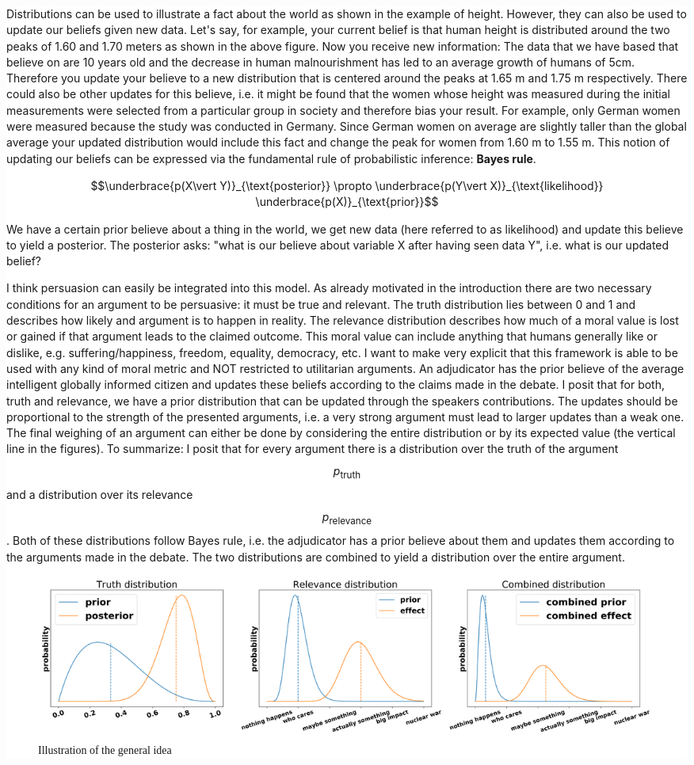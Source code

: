 Distributions can be used to illustrate a fact about the world as shown in the example of height. However, they can also be used to update our beliefs given new data. Let's say, for example, your current belief is that human height is distributed around the two peaks of 1.60 and 1.70 meters as shown in the above figure. Now you receive new information: The data that we have based that believe on are 10 years old and the decrease in human malnourishment has led to an average growth of humans of 5cm. Therefore you update your believe to a new distribution that is centered around the peaks at 1.65 m and 1.75 m respectively. There could also be other updates for this believe, i.e. it might be found that the women whose height was measured during the initial measurements were selected from a particular group in society and therefore bias your result. For example, only German women were measured because the study was conducted in Germany. Since German women on average are slightly taller than the global average your updated distribution would include this fact and change the peak for women from 1.60 m to 1.55 m. This notion of updating our beliefs can be expressed via the fundamental rule of probabilistic inference: **Bayes rule**.

$$\underbrace{p(X\vert Y)}_{\text{posterior}} \propto \underbrace{p(Y\vert X)}_{\text{likelihood}} \underbrace{p(X)}_{\text{prior}}$$


We have a certain prior believe about a thing in the world, we get new data (here referred to as likelihood) and update this believe to yield a posterior. The posterior asks: "what is our believe about variable X after having seen data Y", i.e. what is our updated belief? 

I think persuasion can easily be integrated into this model. As already motivated in the introduction there are two necessary conditions for an argument to be persuasive: it must be true and relevant. The truth distribution lies between 0 and 1 and describes how likely and argument is to happen in reality. The relevance distribution describes how much of a moral value is lost or gained if that argument leads to the claimed outcome. This moral value can include anything that humans generally like or dislike, e.g. suffering/happiness, freedom, equality, democracy, etc. I want to make very explicit that this framework is able to be used with any kind of moral metric and NOT restricted to utilitarian arguments. An adjudicator has the prior believe of the average intelligent globally informed citizen and updates these beliefs according to the claims made in the debate. I posit that for both, truth and relevance, we have a prior distribution that can be updated through the speakers contributions. The updates should be proportional to the strength of the presented arguments, i.e. a very strong argument must lead to larger updates than a weak one. The final weighing of an argument can either be done by considering the entire distribution or by its expected value (the vertical line in the figures). To summarize: I posit that for every argument there is a distribution over the truth of the argument $$p_{\text{truth}}$$ and a distribution over its relevance $$p_\text{relevance}$$. Both of these distributions follow Bayes rule, i.e. the adjudicator has a prior believe about them and updates them according to the arguments made in the debate. The two distributions are combined to yield a distribution over the entire argument.

<figure>
  <img src="/img/Probabilistic_Judging_1/general_notion.png"/>
  <figcaption><span style="font-family:Papyrus; font-size:1em;">Illustration of the general idea</span></figcaption>
</figure>
